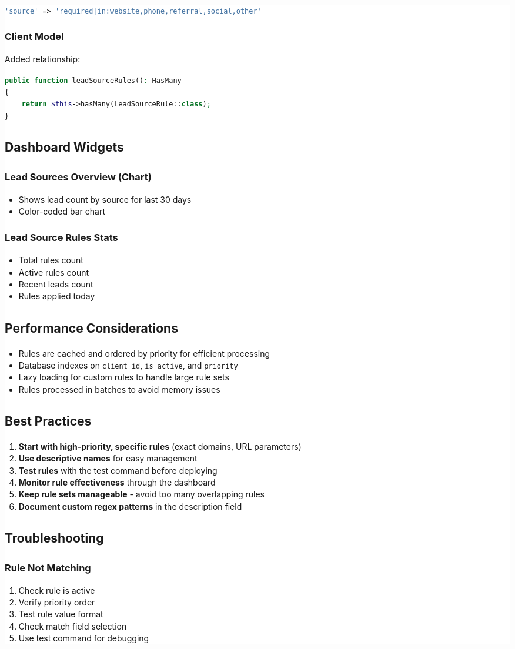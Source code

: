 ```php
'source' => 'required|in:website,phone,referral,social,other'
```

### Client Model

Added relationship:

```php
public function leadSourceRules(): HasMany
{
    return $this->hasMany(LeadSourceRule::class);
}
```

## Dashboard Widgets

### Lead Sources Overview (Chart)

-   Shows lead count by source for last 30 days
-   Color-coded bar chart

### Lead Source Rules Stats

-   Total rules count
-   Active rules count
-   Recent leads count
-   Rules applied today

## Performance Considerations

-   Rules are cached and ordered by priority for efficient processing
-   Database indexes on `client_id`, `is_active`, and `priority`
-   Lazy loading for custom rules to handle large rule sets
-   Rules processed in batches to avoid memory issues

## Best Practices

1. **Start with high-priority, specific rules** (exact domains, URL parameters)
2. **Use descriptive names** for easy management
3. **Test rules** with the test command before deploying
4. **Monitor rule effectiveness** through the dashboard
5. **Keep rule sets manageable** - avoid too many overlapping rules
6. **Document custom regex patterns** in the description field

## Troubleshooting

### Rule Not Matching

1. Check rule is active
2. Verify priority order
3. Test rule value format
4. Check match field selection
5. Use test command for debugging
